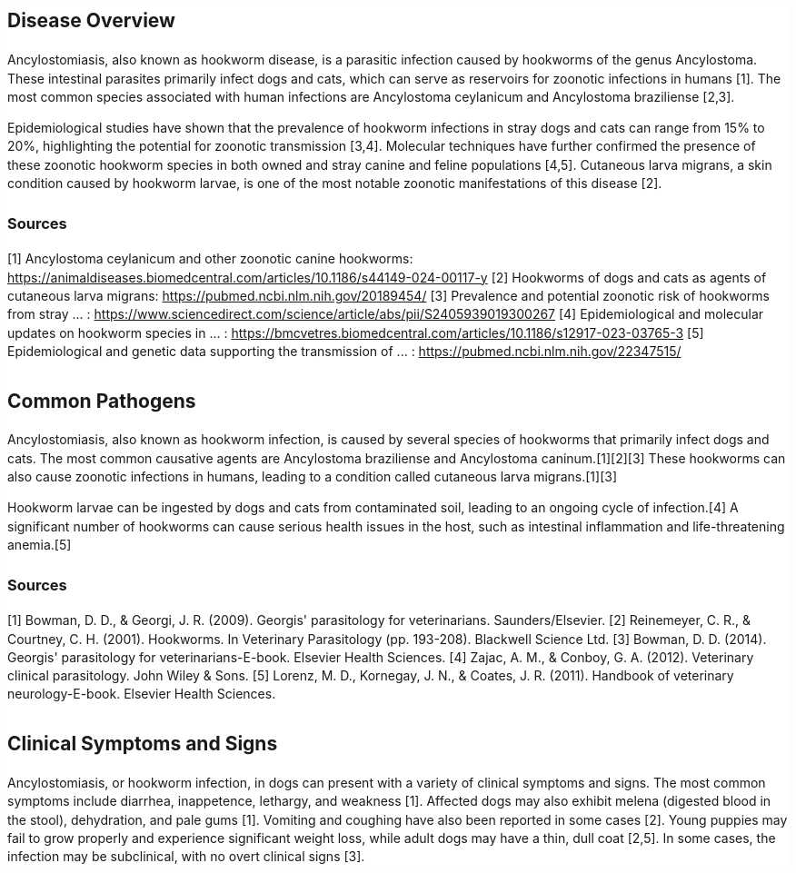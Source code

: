 ## Disease Overview

Ancylostomiasis, also known as hookworm disease, is a parasitic infection caused by hookworms of the genus Ancylostoma. These intestinal parasites primarily infect dogs and cats, which can serve as reservoirs for zoonotic infections in humans [1]. The most common species associated with human infections are Ancylostoma ceylanicum and Ancylostoma braziliense [2,3]. 

Epidemiological studies have shown that the prevalence of hookworm infections in stray dogs and cats can range from 15% to 20%, highlighting the potential for zoonotic transmission [3,4]. Molecular techniques have further confirmed the presence of these zoonotic hookworm species in both owned and stray canine and feline populations [4,5]. Cutaneous larva migrans, a skin condition caused by hookworm larvae, is one of the most notable zoonotic manifestations of this disease [2].

### Sources
[1] Ancylostoma ceylanicum and other zoonotic canine hookworms: https://animaldiseases.biomedcentral.com/articles/10.1186/s44149-024-00117-y
[2] Hookworms of dogs and cats as agents of cutaneous larva migrans: https://pubmed.ncbi.nlm.nih.gov/20189454/
[3] Prevalence and potential zoonotic risk of hookworms from stray ... : https://www.sciencedirect.com/science/article/abs/pii/S2405939019300267
[4] Epidemiological and molecular updates on hookworm species in ... : https://bmcvetres.biomedcentral.com/articles/10.1186/s12917-023-03765-3
[5] Epidemiological and genetic data supporting the transmission of ... : https://pubmed.ncbi.nlm.nih.gov/22347515/

## Common Pathogens

Ancylostomiasis, also known as hookworm infection, is caused by several species of hookworms that primarily infect dogs and cats. The most common causative agents are Ancylostoma braziliense and Ancylostoma caninum.[1][2][3] These hookworms can also cause zoonotic infections in humans, leading to a condition called cutaneous larva migrans.[1][3]

Hookworm larvae can be ingested by dogs and cats from contaminated soil, leading to an ongoing cycle of infection.[4] A significant number of hookworms can cause serious health issues in the host, such as intestinal inflammation and life-threatening anemia.[5]

### Sources
[1] Bowman, D. D., & Georgi, J. R. (2009). Georgis' parasitology for veterinarians. Saunders/Elsevier.
[2] Reinemeyer, C. R., & Courtney, C. H. (2001). Hookworms. In Veterinary Parasitology (pp. 193-208). Blackwell Science Ltd.
[3] Bowman, D. D. (2014). Georgis' parasitology for veterinarians-E-book. Elsevier Health Sciences.
[4] Zajac, A. M., & Conboy, G. A. (2012). Veterinary clinical parasitology. John Wiley & Sons.
[5] Lorenz, M. D., Kornegay, J. N., & Coates, J. R. (2011). Handbook of veterinary neurology-E-book. Elsevier Health Sciences.

## Clinical Symptoms and Signs

Ancylostomiasis, or hookworm infection, in dogs can present with a variety of clinical symptoms and signs. The most common symptoms include diarrhea, inappetence, lethargy, and weakness [1]. Affected dogs may also exhibit melena (digested blood in the stool), dehydration, and pale gums [1]. Vomiting and coughing have also been reported in some cases [2]. Young puppies may fail to grow properly and experience significant weight loss, while adult dogs may have a thin, dull coat [2,5]. In some cases, the infection may be subclinical, with no overt clinical signs [3].
